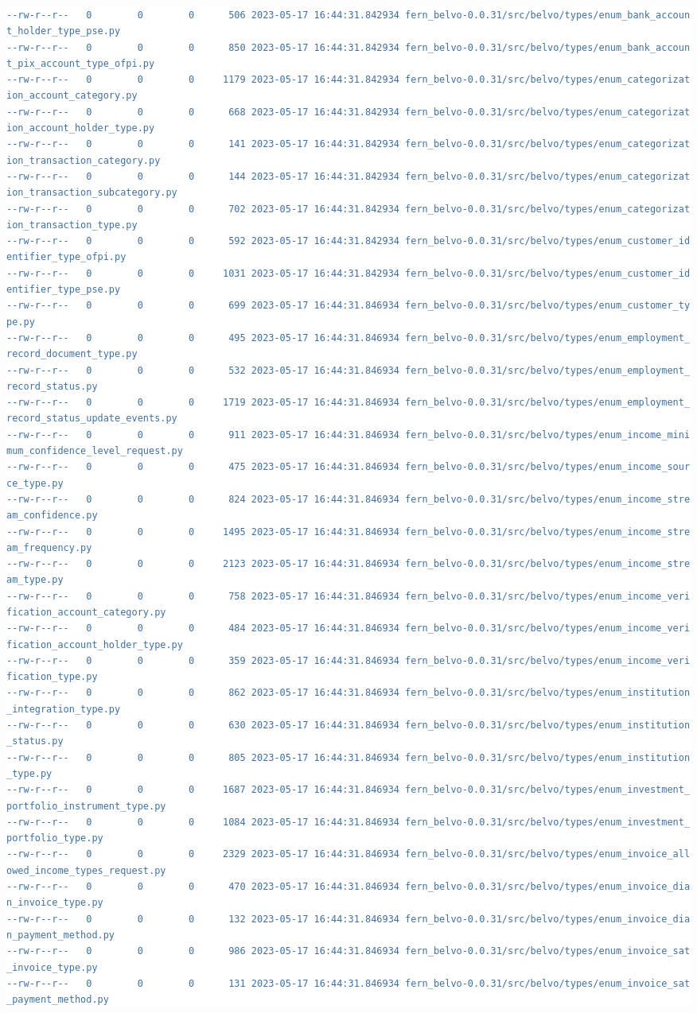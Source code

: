 ```diff
--rw-r--r--   0        0        0      506 2023-05-17 16:44:31.842934 fern_belvo-0.0.31/src/belvo/types/enum_bank_account_holder_type_pse.py
--rw-r--r--   0        0        0      850 2023-05-17 16:44:31.842934 fern_belvo-0.0.31/src/belvo/types/enum_bank_account_pix_account_type_ofpi.py
--rw-r--r--   0        0        0     1179 2023-05-17 16:44:31.842934 fern_belvo-0.0.31/src/belvo/types/enum_categorization_account_category.py
--rw-r--r--   0        0        0      668 2023-05-17 16:44:31.842934 fern_belvo-0.0.31/src/belvo/types/enum_categorization_account_holder_type.py
--rw-r--r--   0        0        0      141 2023-05-17 16:44:31.842934 fern_belvo-0.0.31/src/belvo/types/enum_categorization_transaction_category.py
--rw-r--r--   0        0        0      144 2023-05-17 16:44:31.842934 fern_belvo-0.0.31/src/belvo/types/enum_categorization_transaction_subcategory.py
--rw-r--r--   0        0        0      702 2023-05-17 16:44:31.842934 fern_belvo-0.0.31/src/belvo/types/enum_categorization_transaction_type.py
--rw-r--r--   0        0        0      592 2023-05-17 16:44:31.842934 fern_belvo-0.0.31/src/belvo/types/enum_customer_identifier_type_ofpi.py
--rw-r--r--   0        0        0     1031 2023-05-17 16:44:31.842934 fern_belvo-0.0.31/src/belvo/types/enum_customer_identifier_type_pse.py
--rw-r--r--   0        0        0      699 2023-05-17 16:44:31.846934 fern_belvo-0.0.31/src/belvo/types/enum_customer_type.py
--rw-r--r--   0        0        0      495 2023-05-17 16:44:31.846934 fern_belvo-0.0.31/src/belvo/types/enum_employment_record_document_type.py
--rw-r--r--   0        0        0      532 2023-05-17 16:44:31.846934 fern_belvo-0.0.31/src/belvo/types/enum_employment_record_status.py
--rw-r--r--   0        0        0     1719 2023-05-17 16:44:31.846934 fern_belvo-0.0.31/src/belvo/types/enum_employment_record_status_update_events.py
--rw-r--r--   0        0        0      911 2023-05-17 16:44:31.846934 fern_belvo-0.0.31/src/belvo/types/enum_income_minimum_confidence_level_request.py
--rw-r--r--   0        0        0      475 2023-05-17 16:44:31.846934 fern_belvo-0.0.31/src/belvo/types/enum_income_source_type.py
--rw-r--r--   0        0        0      824 2023-05-17 16:44:31.846934 fern_belvo-0.0.31/src/belvo/types/enum_income_stream_confidence.py
--rw-r--r--   0        0        0     1495 2023-05-17 16:44:31.846934 fern_belvo-0.0.31/src/belvo/types/enum_income_stream_frequency.py
--rw-r--r--   0        0        0     2123 2023-05-17 16:44:31.846934 fern_belvo-0.0.31/src/belvo/types/enum_income_stream_type.py
--rw-r--r--   0        0        0      758 2023-05-17 16:44:31.846934 fern_belvo-0.0.31/src/belvo/types/enum_income_verification_account_category.py
--rw-r--r--   0        0        0      484 2023-05-17 16:44:31.846934 fern_belvo-0.0.31/src/belvo/types/enum_income_verification_account_holder_type.py
--rw-r--r--   0        0        0      359 2023-05-17 16:44:31.846934 fern_belvo-0.0.31/src/belvo/types/enum_income_verification_type.py
--rw-r--r--   0        0        0      862 2023-05-17 16:44:31.846934 fern_belvo-0.0.31/src/belvo/types/enum_institution_integration_type.py
--rw-r--r--   0        0        0      630 2023-05-17 16:44:31.846934 fern_belvo-0.0.31/src/belvo/types/enum_institution_status.py
--rw-r--r--   0        0        0      805 2023-05-17 16:44:31.846934 fern_belvo-0.0.31/src/belvo/types/enum_institution_type.py
--rw-r--r--   0        0        0     1687 2023-05-17 16:44:31.846934 fern_belvo-0.0.31/src/belvo/types/enum_investment_portfolio_instrument_type.py
--rw-r--r--   0        0        0     1084 2023-05-17 16:44:31.846934 fern_belvo-0.0.31/src/belvo/types/enum_investment_portfolio_type.py
--rw-r--r--   0        0        0     2329 2023-05-17 16:44:31.846934 fern_belvo-0.0.31/src/belvo/types/enum_invoice_allowed_income_types_request.py
--rw-r--r--   0        0        0      470 2023-05-17 16:44:31.846934 fern_belvo-0.0.31/src/belvo/types/enum_invoice_dian_invoice_type.py
--rw-r--r--   0        0        0      132 2023-05-17 16:44:31.846934 fern_belvo-0.0.31/src/belvo/types/enum_invoice_dian_payment_method.py
--rw-r--r--   0        0        0      986 2023-05-17 16:44:31.846934 fern_belvo-0.0.31/src/belvo/types/enum_invoice_sat_invoice_type.py
--rw-r--r--   0        0        0      131 2023-05-17 16:44:31.846934 fern_belvo-0.0.31/src/belvo/types/enum_invoice_sat_payment_method.py
```